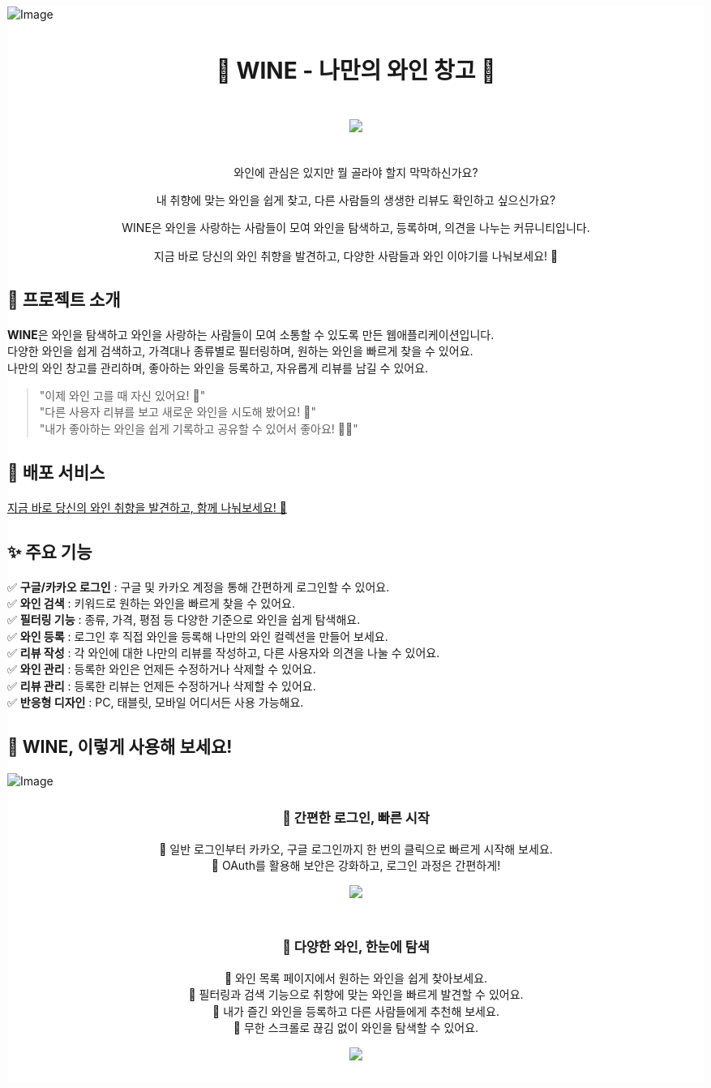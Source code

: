 ![Image](https://github.com/user-attachments/assets/e7dc7674-90e3-4520-ab8c-33e388bdefb2)

<div align=center><h1>🍷 WINE - 나만의 와인 창고 🍇</h1></div>

<div align="center">
  <br/>
  <img src="https://img.shields.io/badge/2025.02.03 ~ 2025.02.19-6A42DB?style=flat"/>
  <br/><br/>
  <p>와인에 관심은 있지만 뭘 골라야 할지 막막하신가요?</p>
  <p>내 취향에 맞는 와인을 쉽게 찾고, 다른 사람들의 생생한 리뷰도 확인하고 싶으신가요?</p>
  <p>WINE은 와인을 사랑하는 사람들이 모여 와인을 탐색하고, 등록하며, 의견을 나누는 커뮤니티입니다.</p>
  <p>지금 바로 당신의 와인 취향을 발견하고, 다양한 사람들과 와인 이야기를 나눠보세요! 🥂</p>
</div>

## 🎈 프로젝트 소개
**WINE**은 와인을 탐색하고 와인을 사랑하는 사람들이 모여 소통할 수 있도록 만든 웹애플리케이션입니다.</br>
다양한 와인을 쉽게 검색하고, 가격대나 종류별로 필터링하며, 원하는 와인을 빠르게 찾을 수 있어요.</br>
나만의 와인 창고를 관리하며, 좋아하는 와인을 등록하고, 자유롭게 리뷰를 남길 수 있어요.</br>
> "이제 와인 고를 때 자신 있어요! 🍷"</br>
"다른 사용자 리뷰를 보고 새로운 와인을 시도해 봤어요! 💬"</br>
"내가 좋아하는 와인을 쉽게 기록하고 공유할 수 있어서 좋아요! 🙌🏻"</br>


## 🚀 배포 서비스
[지금 바로 당신의 와인 취향을 발견하고, 함께 나눠보세요! 🍷](https://wine-lab.vercel.app/)

## ✨ 주요 기능
✅ **구글/카카오 로그인** : 구글 및 카카오 계정을 통해 간편하게 로그인할 수 있어요.</br>
✅ **와인 검색** : 키워드로 원하는 와인을 빠르게 찾을 수 있어요.</br>
✅ **필터링 기능** : 종류, 가격, 평점 등 다양한 기준으로 와인을 쉽게 탐색해요.</br>
✅ **와인 등록** : 로그인 후 직접 와인을 등록해 나만의 와인 컬렉션을 만들어 보세요.</br>
✅ **리뷰 작성** : 각 와인에 대한 나만의 리뷰를 작성하고, 다른 사용자와 의견을 나눌 수 있어요.</br>
✅ **와인 관리** : 등록한 와인은 언제든 수정하거나 삭제할 수 있어요.</br>
✅ **리뷰 관리** : 등록한 리뷰는 언제든 수정하거나 삭제할 수 있어요.</br>
✅ **반응형 디자인** : PC, 태블릿, 모바일 어디서든 사용 가능해요.</br>


## 🍷 WINE, 이렇게 사용해 보세요!
![Image](https://github.com/user-attachments/assets/64273db0-b5f4-4774-97d8-3dc989b1983b)

<div align="center">
  <section>
    <h3>🔑 간편한 로그인, 빠른 시작</h3>
    <p>📌 일반 로그인부터 카카오, 구글 로그인까지 한 번의 클릭으로 빠르게 시작해 보세요.</br>
    📌 OAuth를 활용해 보안은 강화하고, 로그인 과정은 간편하게!</br>
    </p>
    <img src="https://github.com/user-attachments/assets/ebf12b9a-9637-4d21-8965-fa633e31210b" width="600px"/>
  </section>
  </br>
  <section>
    <h3>🍇 다양한 와인, 한눈에 탐색</h3>
    <p>📌 와인 목록 페이지에서 원하는 와인을 쉽게 찾아보세요.</br>
    📌 필터링과 검색 기능으로 취향에 맞는 와인을 빠르게 발견할 수 있어요.</br>
    📌 내가 즐긴 와인을 등록하고 다른 사람들에게 추천해 보세요.<br/>
    📌 무한 스크롤로 끊김 없이 와인을 탐색할 수 있어요.
    </p>
    <img src="https://github.com/user-attachments/assets/05840760-1a4a-4ea5-ba43-a327130ecc11" width="600px"/>
  </section>
  </br>
  <section>
